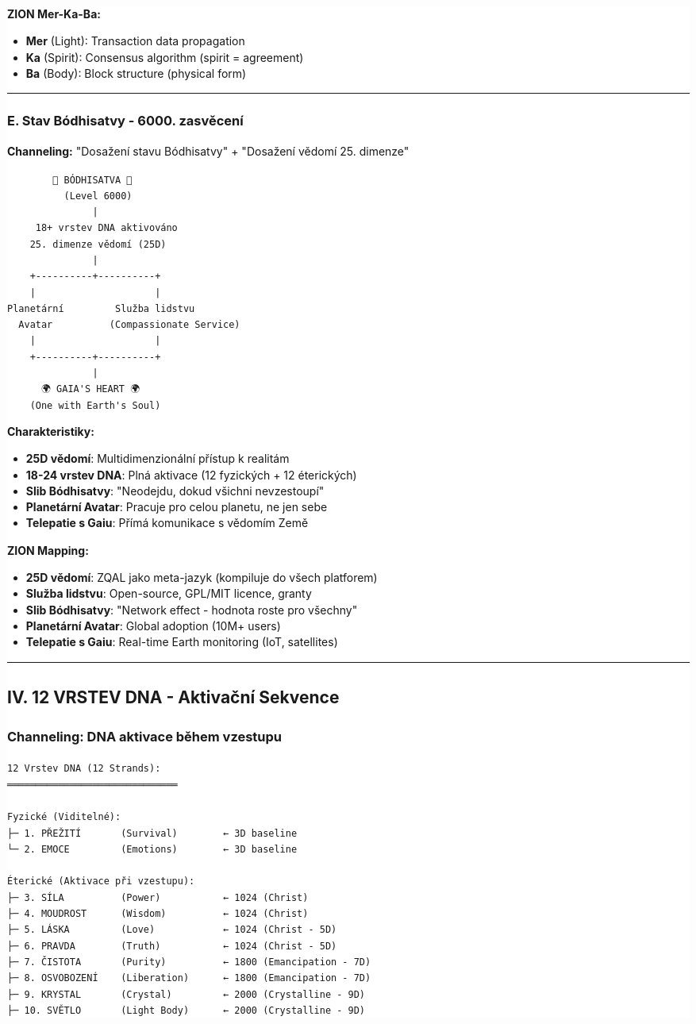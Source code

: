 **ZION Mer-Ka-Ba:**
- **Mer** (Light): Transaction data propagation
- **Ka** (Spirit): Consensus algorithm (spirit = agreement)
- **Ba** (Body): Block structure (physical form)

---

### E. Stav Bódhisatvy - 6000. zasvěcení

**Channeling:** "Dosažení stavu Bódhisatvy" + "Dosažení vědomí 25. dimenze"

```
        🙏 BÓDHISATVA 🙏
          (Level 6000)
               |
     18+ vrstev DNA aktivováno
    25. dimenze vědomí (25D)
               |
    +----------+----------+
    |                     |
Planetární         Služba lidstvu
  Avatar          (Compassionate Service)
    |                     |
    +----------+----------+
               |
      🌍 GAIA'S HEART 🌍
    (One with Earth's Soul)
```

**Charakteristiky:**
- **25D vědomí**: Multidimenzionální přístup k realitám
- **18-24 vrstev DNA**: Plná aktivace (12 fyzických + 12 éterických)
- **Slib Bódhisatvy**: "Neodejdu, dokud všichni nevzestoupí"
- **Planetární Avatar**: Pracuje pro celou planetu, ne jen sebe
- **Telepatie s Gaiu**: Přímá komunikace s vědomím Země

**ZION Mapping:**
- **25D vědomí**: ZQAL jako meta-jazyk (kompiluje do všech platforem)
- **Služba lidstvu**: Open-source, GPL/MIT licence, granty
- **Slib Bódhisatvy**: "Network effect - hodnota roste pro všechny"
- **Planetární Avatar**: Global adoption (10M+ users)
- **Telepatie s Gaiu**: Real-time Earth monitoring (IoT, satellites)

---

## IV. 12 VRSTEV DNA - Aktivační Sekvence

### Channeling: DNA aktivace během vzestupu

```
12 Vrstev DNA (12 Strands):
══════════════════════════════

Fyzické (Viditelné):
├─ 1. PŘEŽITÍ       (Survival)        ← 3D baseline
└─ 2. EMOCE         (Emotions)        ← 3D baseline

Éterické (Aktivace při vzestupu):
├─ 3. SÍLA          (Power)           ← 1024 (Christ)
├─ 4. MOUDROST      (Wisdom)          ← 1024 (Christ)
├─ 5. LÁSKA         (Love)            ← 1024 (Christ - 5D)
├─ 6. PRAVDA        (Truth)           ← 1024 (Christ - 5D)
├─ 7. ČISTOTA       (Purity)          ← 1800 (Emancipation - 7D)
├─ 8. OSVOBOZENÍ    (Liberation)      ← 1800 (Emancipation - 7D)
├─ 9. KRYSTAL       (Crystal)         ← 2000 (Crystalline - 9D)
├─ 10. SVĚTLO       (Light Body)      ← 2000 (Crystalline - 9D)
```